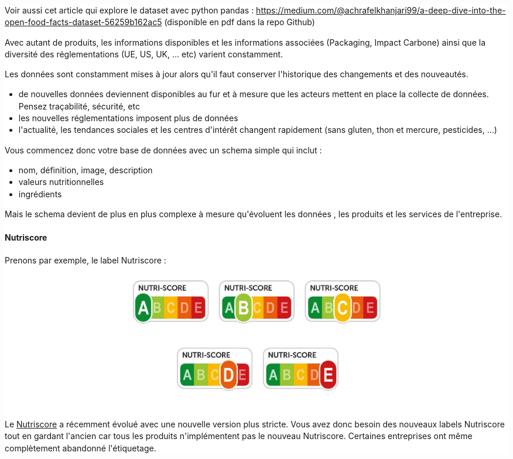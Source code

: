 Voir aussi cet article qui explore le dataset avec python pandas : <https://medium.com/@achrafelkhanjari99/a-deep-dive-into-the-open-food-facts-dataset-56259b162ac5> (disponible en pdf dans la repo Github)

Avec autant de produits, les informations disponibles et les informations associées (Packaging, Impact Carbone) ainsi que la diversité des réglementations (UE, US, UK, ... etc) varient constamment.

Les données sont constamment mises à jour alors qu'il faut conserver l'historique des changements et des nouveautés.

- de nouvelles données deviennent disponibles au fur et à mesure que les acteurs mettent en place la collecte de données. Pensez traçabilité, sécurité, etc
- les nouvelles réglementations imposent plus de données
- l'actualité, les tendances sociales et les centres d'intérêt changent rapidement (sans gluten, thon et mercure, pesticides, ...)

Vous commencez donc votre base de données avec un schema simple qui inclut :

- nom, définition, image, description
- valeurs nutritionnelles
- ingrédients

Mais le schema devient de plus en plus complexe à mesure qu'évoluent les données , les produits et les services de l'entreprise.

#### Nutriscore

Prenons par exemple, le label Nutriscore :

<img src="./../img/nutri-score-f_1200x800.jpg" width='50%' style='display: block; margin: auto; padding-bottom: 30px;' alt= "Nutriscore">

Le [Nutriscore](https://nutriscore.blog/2022/08/04/report-of-the-european-scientific-committee-in-charge-of-updating-the-nutri-score-changes-to-the-algorithm-for-solid-foods/) a récemment évolué avec une nouvelle version plus stricte. Vous avez donc besoin des nouveaux labels Nutriscore tout en gardant l'ancien car tous les produits n'implémentent pas le nouveau Nutriscore. Certaines entreprises ont même complètement abandonné l'étiquetage.
